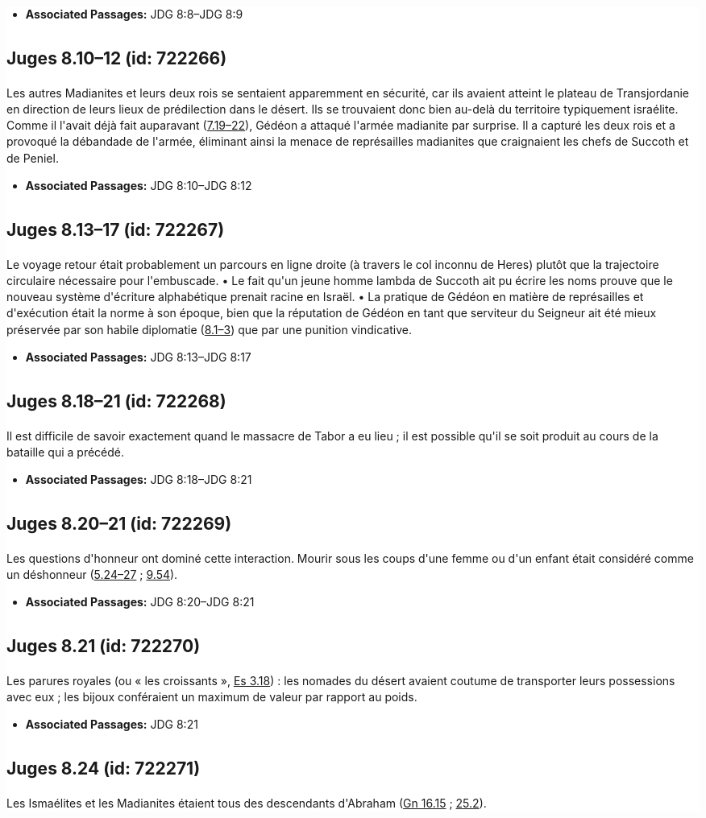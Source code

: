 * **Associated Passages:** JDG 8:8–JDG 8:9

## Juges 8.10–12 (id: 722266)

Les autres Madianites et leurs deux rois se sentaient apparemment en sécurité, car ils avaient atteint le plateau de Transjordanie en direction de leurs lieux de prédilection dans le désert. Ils se trouvaient donc bien au\-delà du territoire typiquement israélite. Comme il l'avait déjà fait auparavant ([7\.19–22](https://ref.ly/Judg7:19-Judg7:22)), Gédéon a attaqué l'armée madianite par surprise. Il a capturé les deux rois et a provoqué la débandade de l'armée, éliminant ainsi la menace de représailles madianites que craignaient les chefs de Succoth et de Peniel.

* **Associated Passages:** JDG 8:10–JDG 8:12

## Juges 8.13–17 (id: 722267)

Le voyage retour était probablement un parcours en ligne droite (à travers le col inconnu de Heres) plutôt que la trajectoire circulaire nécessaire pour l'embuscade. • Le fait qu'un jeune homme lambda de Succoth ait pu écrire les noms prouve que le nouveau système d'écriture alphabétique prenait racine en Israël. • La pratique de Gédéon en matière de représailles et d'exécution était la norme à son époque, bien que la réputation de Gédéon en tant que serviteur du Seigneur ait été mieux préservée par son habile diplomatie ([8\.1–3](https://ref.ly/Judg8:1-Judg8:3)) que par une punition vindicative.

* **Associated Passages:** JDG 8:13–JDG 8:17

## Juges 8.18–21 (id: 722268)

Il est difficile de savoir exactement quand le massacre de Tabor a eu lieu ; il est possible qu'il se soit produit au cours de la bataille qui a précédé.

* **Associated Passages:** JDG 8:18–JDG 8:21

## Juges 8.20–21 (id: 722269)

Les questions d'honneur ont dominé cette interaction. Mourir sous les coups d'une femme ou d'un enfant était considéré comme un déshonneur ([5\.24–27](https://ref.ly/Judg5:24-Judg5:27) ; [9\.54](https://ref.ly/Judg9:54)).

* **Associated Passages:** JDG 8:20–JDG 8:21

## Juges 8.21 (id: 722270)

Les parures royales (ou « les croissants », [Es 3\.18](https://ref.ly/Isa3:18)) : les nomades du désert avaient coutume de transporter leurs possessions avec eux ; les bijoux conféraient un maximum de valeur par rapport au poids.

* **Associated Passages:** JDG 8:21

## Juges 8.24 (id: 722271)

Les Ismaélites et les Madianites étaient tous des descendants d'Abraham ([Gn 16\.15](https://ref.ly/Gen16:15) ; [25\.2](https://ref.ly/Gen25:2)).
